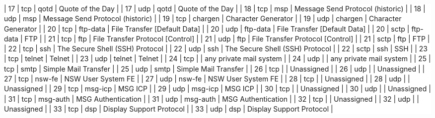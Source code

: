 | 17 | tcp | qotd | Quote of the Day |
| 17 | udp | qotd | Quote of the Day |
| 18 | tcp | msp | Message Send Protocol (historic) |
| 18 | udp | msp | Message Send Protocol (historic) |
| 19 | tcp | chargen | Character Generator |
| 19 | udp | chargen | Character Generator |
| 20 | tcp | ftp-data | File Transfer \[Default Data\] |
| 20 | udp | ftp-data | File Transfer \[Default Data\] |
| 20 | sctp | ftp-data | FTP |
| 21 | tcp | ftp | File Transfer Protocol \[Control\] |
| 21 | udp | ftp | File Transfer Protocol \[Control\] |
| 21 | sctp | ftp | FTP |
| 22 | tcp | ssh | The Secure Shell (SSH) Protocol |
| 22 | udp | ssh | The Secure Shell (SSH) Protocol |
| 22 | sctp | ssh | SSH |
| 23 | tcp | telnet | Telnet |
| 23 | udp | telnet | Telnet |
| 24 | tcp | | any private mail system |
| 24 | udp | | any private mail system |
| 25 | tcp | smtp | Simple Mail Transfer |
| 25 | udp | smtp | Simple Mail Transfer |
| 26 | tcp | | Unassigned |
| 26 | udp | | Unassigned |
| 27 | tcp | nsw-fe | NSW User System FE |
| 27 | udp | nsw-fe | NSW User System FE |
| 28 | tcp | | Unassigned |
| 28 | udp | | Unassigned |
| 29 | tcp | msg-icp | MSG ICP |
| 29 | udp | msg-icp | MSG ICP |
| 30 | tcp | | Unassigned |
| 30 | udp | | Unassigned |
| 31 | tcp | msg-auth | MSG Authentication |
| 31 | udp | msg-auth | MSG Authentication |
| 32 | tcp | | Unassigned |
| 32 | udp | | Unassigned |
| 33 | tcp | dsp | Display Support Protocol |
| 33 | udp | dsp | Display Support Protocol |